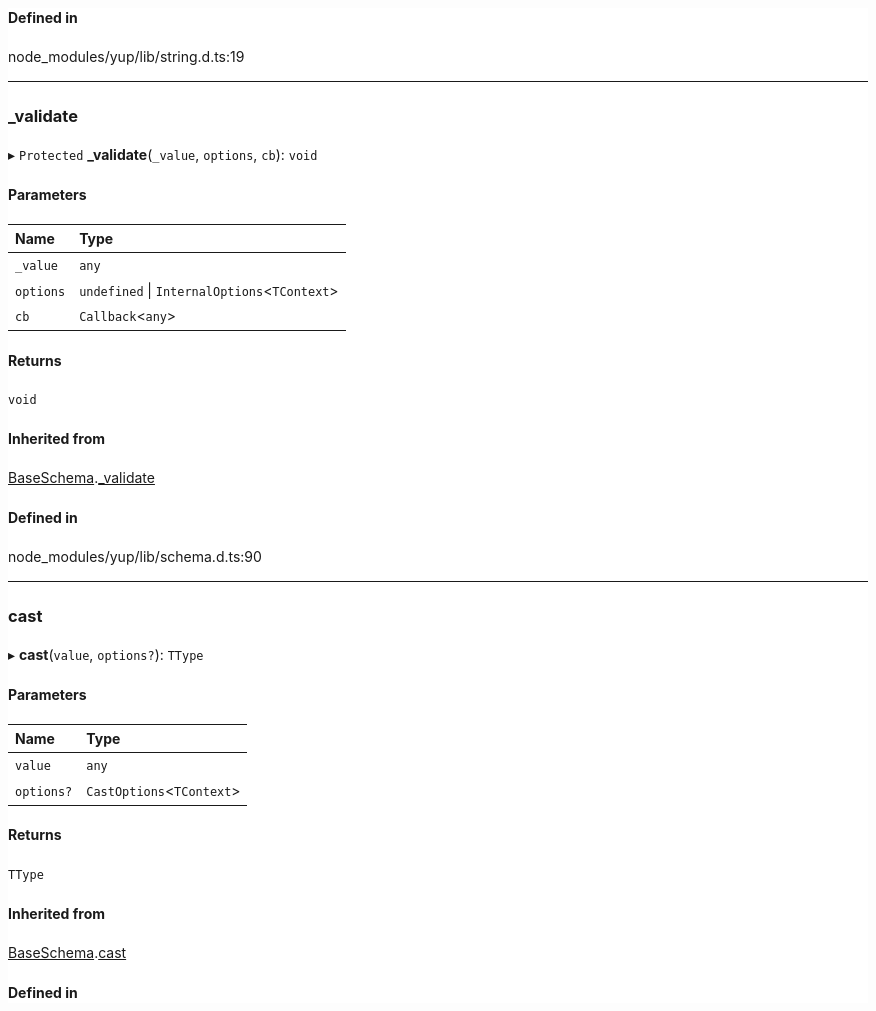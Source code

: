 #### Defined in

node_modules/yup/lib/string.d.ts:19

___

### \_validate

▸ `Protected` **_validate**(`_value`, `options`, `cb`): `void`

#### Parameters

| Name | Type |
| :------ | :------ |
| `_value` | `any` |
| `options` | `undefined` \| `InternalOptions`<`TContext`\> |
| `cb` | `Callback`<`any`\> |

#### Returns

`void`

#### Inherited from

[BaseSchema](../wiki/MultilanguageYup.BaseSchema).[_validate](../wiki/MultilanguageYup.BaseSchema#_validate)

#### Defined in

node_modules/yup/lib/schema.d.ts:90

___

### cast

▸ **cast**(`value`, `options?`): `TType`

#### Parameters

| Name | Type |
| :------ | :------ |
| `value` | `any` |
| `options?` | `CastOptions`<`TContext`\> |

#### Returns

`TType`

#### Inherited from

[BaseSchema](../wiki/MultilanguageYup.BaseSchema).[cast](../wiki/MultilanguageYup.BaseSchema#cast)

#### Defined in

